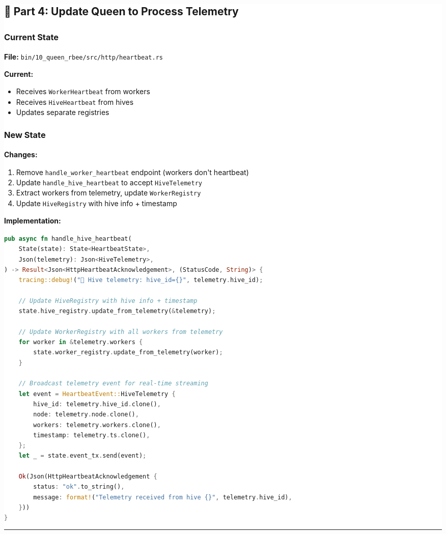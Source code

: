 
## 👑 Part 4: Update Queen to Process Telemetry

### **Current State**

**File:** `bin/10_queen_rbee/src/http/heartbeat.rs`

**Current:**
- Receives `WorkerHeartbeat` from workers
- Receives `HiveHeartbeat` from hives
- Updates separate registries

### **New State**

**Changes:**
1. Remove `handle_worker_heartbeat` endpoint (workers don't heartbeat)
2. Update `handle_hive_heartbeat` to accept `HiveTelemetry`
3. Extract workers from telemetry, update `WorkerRegistry`
4. Update `HiveRegistry` with hive info + timestamp

**Implementation:**
```rust
pub async fn handle_hive_heartbeat(
    State(state): State<HeartbeatState>,
    Json(telemetry): Json<HiveTelemetry>,
) -> Result<Json<HttpHeartbeatAcknowledgement>, (StatusCode, String)> {
    tracing::debug!("🐝 Hive telemetry: hive_id={}", telemetry.hive_id);
    
    // Update HiveRegistry with hive info + timestamp
    state.hive_registry.update_from_telemetry(&telemetry);
    
    // Update WorkerRegistry with all workers from telemetry
    for worker in &telemetry.workers {
        state.worker_registry.update_from_telemetry(worker);
    }
    
    // Broadcast telemetry event for real-time streaming
    let event = HeartbeatEvent::HiveTelemetry {
        hive_id: telemetry.hive_id.clone(),
        node: telemetry.node.clone(),
        workers: telemetry.workers.clone(),
        timestamp: telemetry.ts.clone(),
    };
    let _ = state.event_tx.send(event);
    
    Ok(Json(HttpHeartbeatAcknowledgement {
        status: "ok".to_string(),
        message: format!("Telemetry received from hive {}", telemetry.hive_id),
    }))
}
```

---
